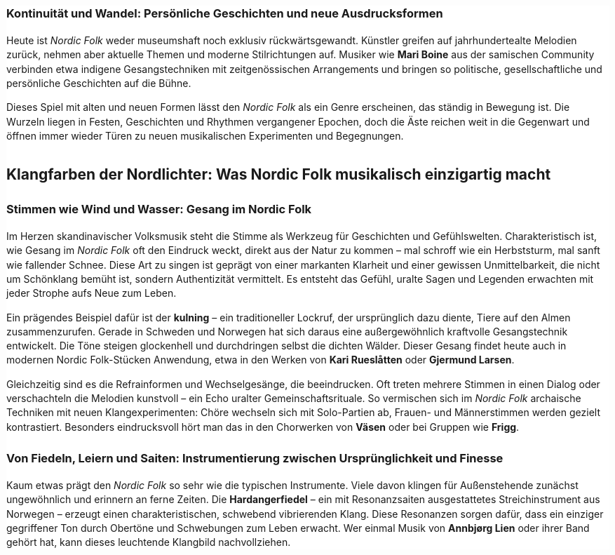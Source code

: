 ### Kontinuität und Wandel: Persönliche Geschichten und neue Ausdrucksformen

Heute ist _Nordic Folk_ weder museumshaft noch exklusiv rückwärtsgewandt. Künstler greifen auf
jahrhundertealte Melodien zurück, nehmen aber aktuelle Themen und moderne Stilrichtungen auf.
Musiker wie **Mari Boine** aus der samischen Community verbinden etwa indigene Gesangstechniken mit
zeitgenössischen Arrangements und bringen so politische, gesellschaftliche und persönliche
Geschichten auf die Bühne.

Dieses Spiel mit alten und neuen Formen lässt den _Nordic Folk_ als ein Genre erscheinen, das
ständig in Bewegung ist. Die Wurzeln liegen in Festen, Geschichten und Rhythmen vergangener Epochen,
doch die Äste reichen weit in die Gegenwart und öffnen immer wieder Türen zu neuen musikalischen
Experimenten und Begegnungen.

## Klangfarben der Nordlichter: Was Nordic Folk musikalisch einzigartig macht

### Stimmen wie Wind und Wasser: Gesang im Nordic Folk

Im Herzen skandinavischer Volksmusik steht die Stimme als Werkzeug für Geschichten und
Gefühlswelten. Charakteristisch ist, wie Gesang im _Nordic Folk_ oft den Eindruck weckt, direkt aus
der Natur zu kommen – mal schroff wie ein Herbststurm, mal sanft wie fallender Schnee. Diese Art zu
singen ist geprägt von einer markanten Klarheit und einer gewissen Unmittelbarkeit, die nicht um
Schönklang bemüht ist, sondern Authentizität vermittelt. Es entsteht das Gefühl, uralte Sagen und
Legenden erwachten mit jeder Strophe aufs Neue zum Leben.

Ein prägendes Beispiel dafür ist der **kulning** – ein traditioneller Lockruf, der ursprünglich dazu
diente, Tiere auf den Almen zusammenzurufen. Gerade in Schweden und Norwegen hat sich daraus eine
außergewöhnlich kraftvolle Gesangstechnik entwickelt. Die Töne steigen glockenhell und durchdringen
selbst die dichten Wälder. Dieser Gesang findet heute auch in modernen Nordic Folk-Stücken
Anwendung, etwa in den Werken von **Kari Rueslåtten** oder **Gjermund Larsen**.

Gleichzeitig sind es die Refrainformen und Wechselgesänge, die beeindrucken. Oft treten mehrere
Stimmen in einen Dialog oder verschachteln die Melodien kunstvoll – ein Echo uralter
Gemeinschaftsrituale. So vermischen sich im _Nordic Folk_ archaische Techniken mit neuen
Klangexperimenten: Chöre wechseln sich mit Solo-Partien ab, Frauen- und Männerstimmen werden gezielt
kontrastiert. Besonders eindrucksvoll hört man das in den Chorwerken von **Väsen** oder bei Gruppen
wie **Frigg**.

### Von Fiedeln, Leiern und Saiten: Instrumentierung zwischen Ursprünglichkeit und Finesse

Kaum etwas prägt den _Nordic Folk_ so sehr wie die typischen Instrumente. Viele davon klingen für
Außenstehende zunächst ungewöhnlich und erinnern an ferne Zeiten. Die **Hardangerfiedel** – ein mit
Resonanzsaiten ausgestattetes Streichinstrument aus Norwegen – erzeugt einen charakteristischen,
schwebend vibrierenden Klang. Diese Resonanzen sorgen dafür, dass ein einziger gegriffener Ton durch
Obertöne und Schwebungen zum Leben erwacht. Wer einmal Musik von **Annbjørg Lien** oder ihrer Band
gehört hat, kann dieses leuchtende Klangbild nachvollziehen.
